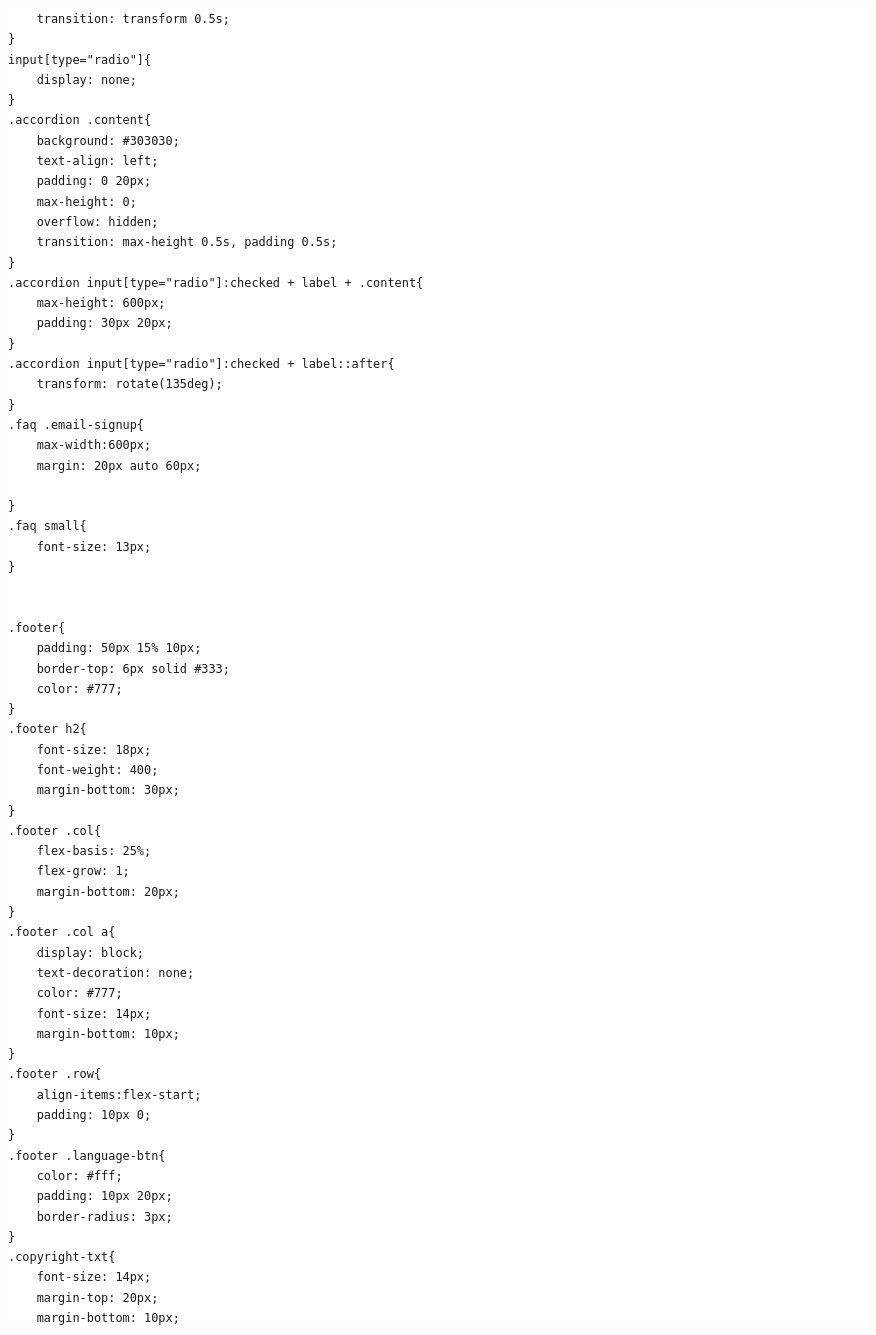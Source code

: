         transition: transform 0.5s;
    }
    input[type="radio"]{
        display: none;
    }
    .accordion .content{
        background: #303030;
        text-align: left;
        padding: 0 20px;
        max-height: 0;
        overflow: hidden;
        transition: max-height 0.5s, padding 0.5s;
    }
    .accordion input[type="radio"]:checked + label + .content{
        max-height: 600px;
        padding: 30px 20px;
    }
    .accordion input[type="radio"]:checked + label::after{
        transform: rotate(135deg);
    } 
    .faq .email-signup{
        max-width:600px;
        margin: 20px auto 60px;
        
    }
    .faq small{
        font-size: 13px;
    }
    
   
    .footer{
        padding: 50px 15% 10px;
        border-top: 6px solid #333;
        color: #777;
    }
    .footer h2{
        font-size: 18px;
        font-weight: 400;
        margin-bottom: 30px;
    }
    .footer .col{
        flex-basis: 25%;
        flex-grow: 1;
        margin-bottom: 20px;
    }
    .footer .col a{
        display: block;
        text-decoration: none;
        color: #777;
        font-size: 14px;
        margin-bottom: 10px;
    }
    .footer .row{
        align-items:flex-start;
        padding: 10px 0;
    }
    .footer .language-btn{
        color: #fff;
        padding: 10px 20px;
        border-radius: 3px;
    }
    .copyright-txt{
        font-size: 14px;
        margin-top: 20px;
        margin-bottom: 10px;